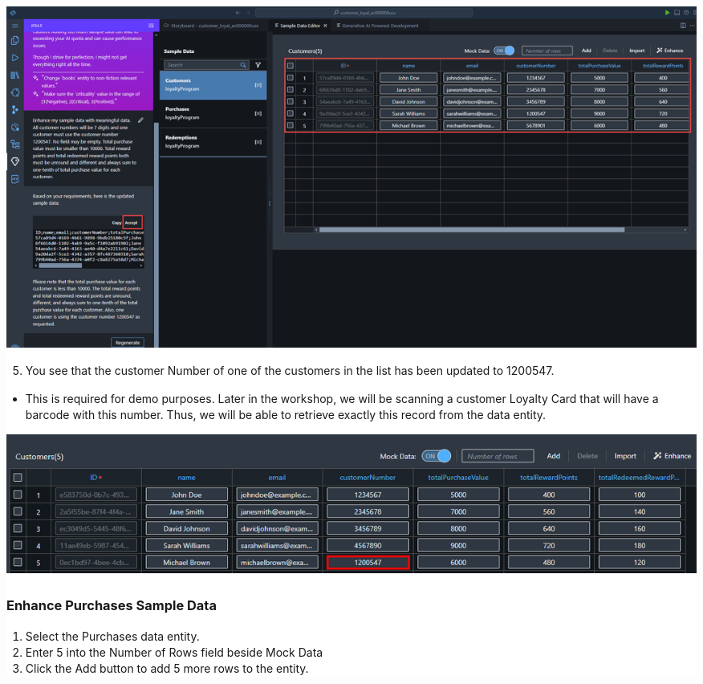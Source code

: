 ![](vx_images/136233566419355.png)


5. You see that the customer Number of one of the customers in the list has been updated to 1200547.

* This is required for demo purposes. Later in the workshop, we will be scanning a customer Loyalty Card that will have a barcode with this number. Thus, we will be able to retrieve exactly this record from the data entity.

![](vx_images/591094413289786.png)


### Enhance Purchases Sample Data

1. Select the Purchases data entity.
1. Enter 5 into the Number of Rows field beside Mock Data
1. Click the Add button to add 5 more rows to the entity.
